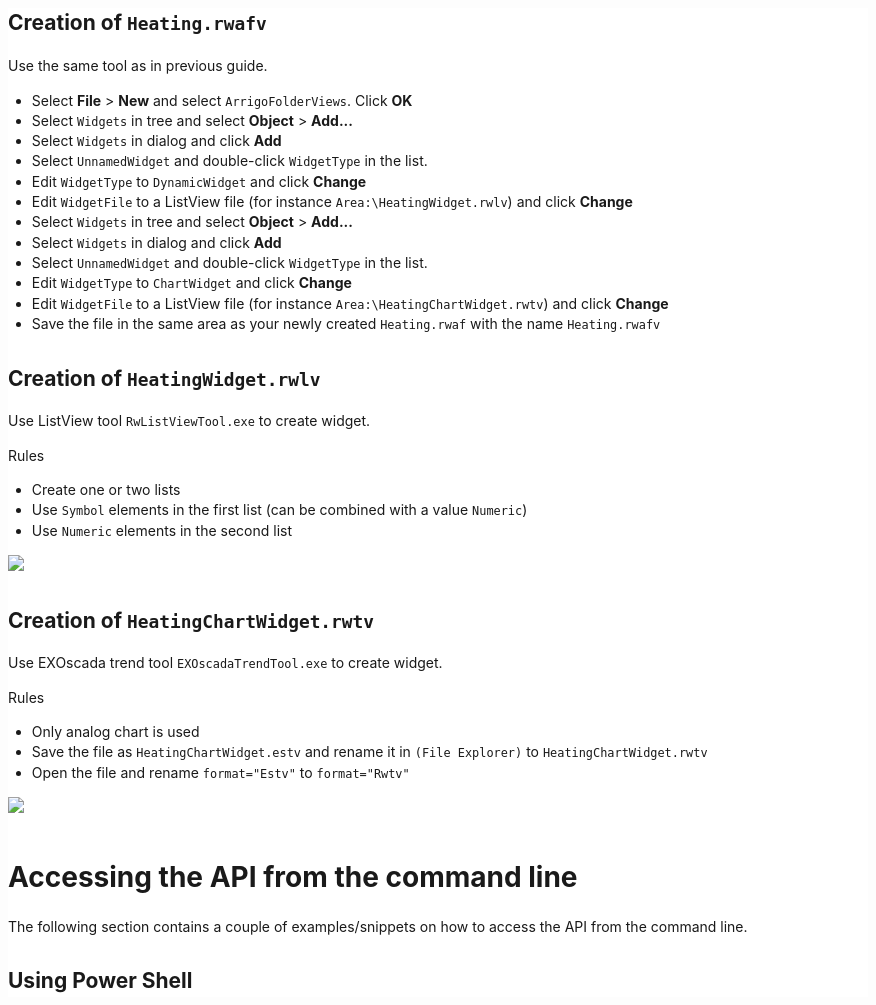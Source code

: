## Creation of `Heating.rwafv`

Use the same tool as in previous guide.

* Select **File** > **New** and select `ArrigoFolderViews`. Click **OK**
* Select `Widgets` in tree and select **Object** > **Add...**
* Select `Widgets` in dialog and click **Add**
* Select `UnnamedWidget` and double-click `WidgetType` in the list.
* Edit `WidgetType` to `DynamicWidget` and click **Change**
* Edit `WidgetFile` to a ListView file (for instance `Area:\HeatingWidget.rwlv`) and click **Change**
* Select `Widgets` in tree and select **Object** > **Add...**
* Select `Widgets` in dialog and click **Add**
* Select `UnnamedWidget` and double-click `WidgetType` in the list.
* Edit `WidgetType` to `ChartWidget` and click **Change**
* Edit `WidgetFile` to a ListView file (for instance `Area:\HeatingChartWidget.rwtv`) and click **Change**
* Save the file in the same area as your newly created `Heating.rwaf` with the name `Heating.rwafv`


## Creation of `HeatingWidget.rwlv`

Use ListView tool `RwListViewTool.exe` to create widget.

Rules

* Create one or two lists
* Use `Symbol` elements in the first list (can be combined with a value `Numeric`)
* Use `Numeric` elements in the second list

![](1156_Arrigo_BMS_API_Usage_Instructions/ECDR5.png)

## Creation of `HeatingChartWidget.rwtv`

Use EXOscada trend tool `EXOscadaTrendTool.exe` to create widget.

Rules

* Only analog chart is used
* Save the file as `HeatingChartWidget.estv` and rename it in `(File Explorer)` to `HeatingChartWidget.rwtv`
* Open the file and rename `format="Estv"` to `format="Rwtv"`

![](1156_Arrigo_BMS_API_Usage_Instructions/ECDR6.png)

# Accessing the API from the command line

The following section contains a couple of examples/snippets on how to access the API from the command line.

## Using Power Shell
